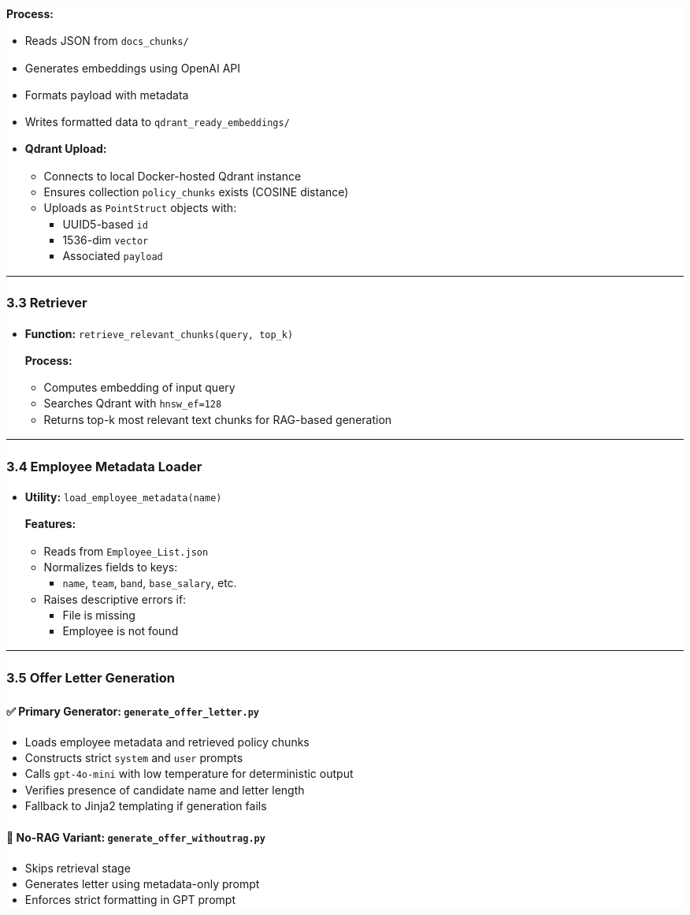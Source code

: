   **Process:**
  - Reads JSON from `docs_chunks/`
  - Generates embeddings using OpenAI API
  - Formats payload with metadata
  - Writes formatted data to `qdrant_ready_embeddings/`

- **Qdrant Upload:**
  - Connects to local Docker-hosted Qdrant instance
  - Ensures collection `policy_chunks` exists (COSINE distance)
  - Uploads as `PointStruct` objects with:
    - UUID5-based `id`
    - 1536-dim `vector`
    - Associated `payload`

---

### 3.3 Retriever

- **Function:** `retrieve_relevant_chunks(query, top_k)`
  
  **Process:**
  - Computes embedding of input query
  - Searches Qdrant with `hnsw_ef=128`
  - Returns top-k most relevant text chunks for RAG-based generation

---

### 3.4 Employee Metadata Loader

- **Utility:** `load_employee_metadata(name)`

  **Features:**
  - Reads from `Employee_List.json`
  - Normalizes fields to keys:
    - `name`, `team`, `band`, `base_salary`, etc.
  - Raises descriptive errors if:
    - File is missing
    - Employee is not found

---

### 3.5 Offer Letter Generation

#### ✅ Primary Generator: `generate_offer_letter.py`

- Loads employee metadata and retrieved policy chunks
- Constructs strict `system` and `user` prompts
- Calls `gpt-4o-mini` with low temperature for deterministic output
- Verifies presence of candidate name and letter length
- Fallback to Jinja2 templating if generation fails

#### 🔄 No-RAG Variant: `generate_offer_withoutrag.py`

- Skips retrieval stage
- Generates letter using metadata-only prompt
- Enforces strict formatting in GPT prompt

